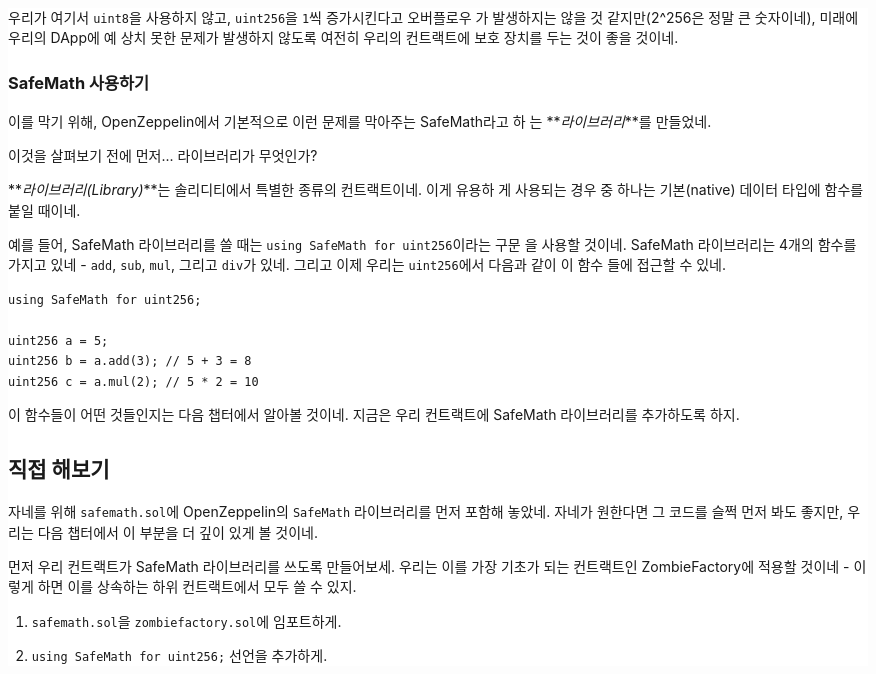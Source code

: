 우리가 여기서 `uint8`을 사용하지 않고, `uint256`을 `1`씩 증가시킨다고 오버플로우
가 발생하지는 않을 것 같지만(2^256은 정말 큰 숫자이네), 미래에 우리의 DApp에 예
상치 못한 문제가 발생하지 않도록 여전히 우리의 컨트랙트에 보호 장치를 두는 것이
좋을 것이네.

### SafeMath 사용하기

이를 막기 위해, OpenZeppelin에서 기본적으로 이런 문제를 막아주는 SafeMath라고 하
는 **_라이브러리_**를 만들었네.

이것을 살펴보기 전에 먼저... 라이브러리가 무엇인가?

**_라이브러리(Library)_**는 솔리디티에서 특별한 종류의 컨트랙트이네. 이게 유용하
게 사용되는 경우 중 하나는 기본(native) 데이터 타입에 함수를 붙일 때이네.

예를 들어, SafeMath 라이브러리를 쓸 때는 `using SafeMath for uint256`이라는 구문
을 사용할 것이네. SafeMath 라이브러리는 4개의 함수를 가지고 있네 - `add`, `sub`,
`mul`, 그리고 `div`가 있네. 그리고 이제 우리는 `uint256`에서 다음과 같이 이 함수
들에 접근할 수 있네.

```
using SafeMath for uint256;

uint256 a = 5;
uint256 b = a.add(3); // 5 + 3 = 8
uint256 c = a.mul(2); // 5 * 2 = 10
```

이 함수들이 어떤 것들인지는 다음 챕터에서 알아볼 것이네. 지금은 우리 컨트랙트에
SafeMath 라이브러리를 추가하도록 하지.

## 직접 해보기

자네를 위해 `safemath.sol`에 OpenZeppelin의 `SafeMath` 라이브러리를 먼저 포함해
놓았네. 자네가 원한다면 그 코드를 슬쩍 먼저 봐도 좋지만, 우리는 다음 챕터에서 이
부분을 더 깊이 있게 볼 것이네.

먼저 우리 컨트랙트가 SafeMath 라이브러리를 쓰도록 만들어보세. 우리는 이를 가장
기초가 되는 컨트랙트인 ZombieFactory에 적용할 것이네 - 이렇게 하면 이를 상속하는
하위 컨트랙트에서 모두 쓸 수 있지.

1. `safemath.sol`을 `zombiefactory.sol`에 임포트하게.

2. `using SafeMath for uint256;` 선언을 추가하게.
